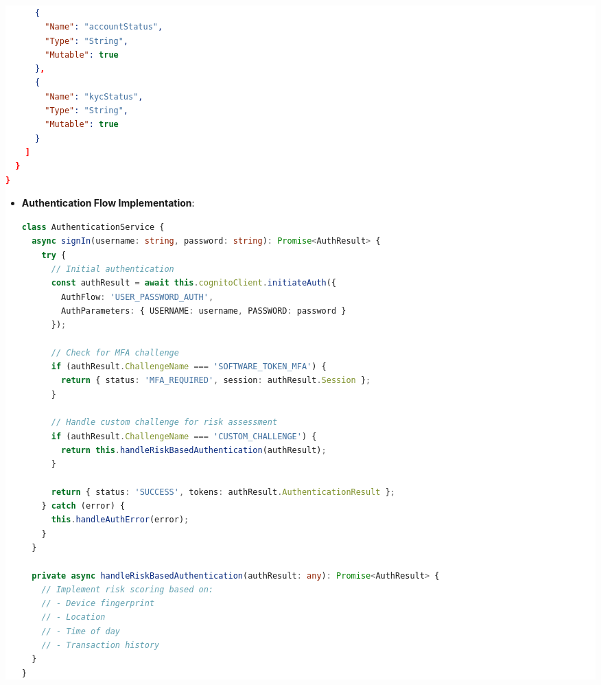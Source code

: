   ```json
        {
          "Name": "accountStatus",
          "Type": "String",
          "Mutable": true
        },
        {
          "Name": "kycStatus",
          "Type": "String",
          "Mutable": true
        }
      ]
    }
  }
  ```

- **Authentication Flow Implementation**:
  ```typescript
  class AuthenticationService {
    async signIn(username: string, password: string): Promise<AuthResult> {
      try {
        // Initial authentication
        const authResult = await this.cognitoClient.initiateAuth({
          AuthFlow: 'USER_PASSWORD_AUTH',
          AuthParameters: { USERNAME: username, PASSWORD: password }
        });

        // Check for MFA challenge
        if (authResult.ChallengeName === 'SOFTWARE_TOKEN_MFA') {
          return { status: 'MFA_REQUIRED', session: authResult.Session };
        }

        // Handle custom challenge for risk assessment
        if (authResult.ChallengeName === 'CUSTOM_CHALLENGE') {
          return this.handleRiskBasedAuthentication(authResult);
        }

        return { status: 'SUCCESS', tokens: authResult.AuthenticationResult };
      } catch (error) {
        this.handleAuthError(error);
      }
    }

    private async handleRiskBasedAuthentication(authResult: any): Promise<AuthResult> {
      // Implement risk scoring based on:
      // - Device fingerprint
      // - Location
      // - Time of day
      // - Transaction history
    }
  }
  ```
